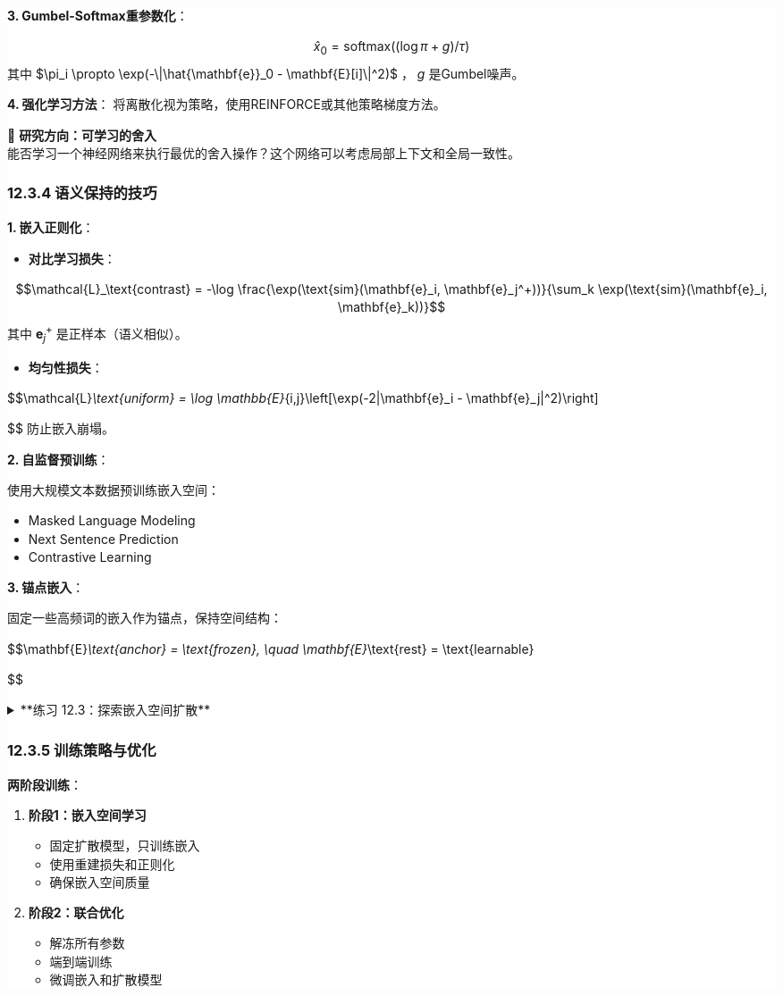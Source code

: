 **3. Gumbel-Softmax重参数化**：

$$\hat{x}_0 = \text{softmax}((\log \pi + g)/\tau)$$
其中 $\pi_i \propto \exp(-\|\hat{\mathbf{e}}_0 - \mathbf{E}[i]\|^2)$ ， $g$ 是Gumbel噪声。

**4. 强化学习方法**：
将离散化视为策略，使用REINFORCE或其他策略梯度方法。

🔬 **研究方向：可学习的舍入**  
能否学习一个神经网络来执行最优的舍入操作？这个网络可以考虑局部上下文和全局一致性。

### 12.3.4 语义保持的技巧

**1. 嵌入正则化**：

- **对比学习损失**：

$$\mathcal{L}_\text{contrast} = -\log \frac{\exp(\text{sim}(\mathbf{e}_i, \mathbf{e}_j^+))}{\sum_k \exp(\text{sim}(\mathbf{e}_i, \mathbf{e}_k))}$$
其中 $\mathbf{e}_j^+$ 是正样本（语义相似）。

- **均匀性损失**：

$$\mathcal{L}_\text{uniform} = \log \mathbb{E}_{i,j}\left[\exp(-2\|\mathbf{e}_i - \mathbf{e}_j\|^2)\right]

$$
防止嵌入崩塌。

**2. 自监督预训练**：

使用大规模文本数据预训练嵌入空间：
- Masked Language Modeling
- Next Sentence Prediction
- Contrastive Learning

**3. 锚点嵌入**：

固定一些高频词的嵌入作为锚点，保持空间结构：

$$\mathbf{E}_\text{anchor} = \text{frozen}, \quad \mathbf{E}_\text{rest} = \text{learnable}

$$

<details><summary>**练习 12.3：探索嵌入空间扩散**</summary></details>

### 12.3.5 训练策略与优化

**两阶段训练**：

1. **阶段1：嵌入空间学习**
   - 固定扩散模型，只训练嵌入
   - 使用重建损失和正则化
   - 确保嵌入空间质量

2. **阶段2：联合优化**
   - 解冻所有参数
   - 端到端训练
   - 微调嵌入和扩散模型
